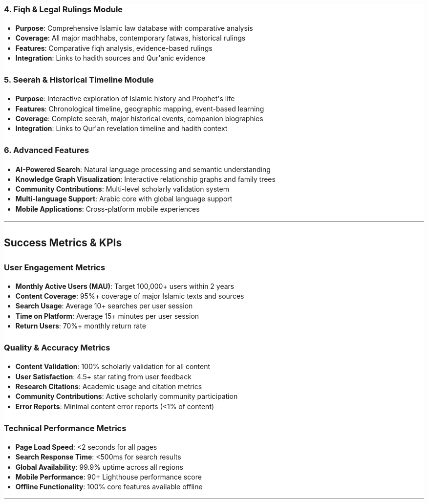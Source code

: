 ### 4. Fiqh & Legal Rulings Module

- **Purpose**: Comprehensive Islamic law database with comparative analysis
- **Coverage**: All major madhhabs, contemporary fatwas, historical rulings
- **Features**: Comparative fiqh analysis, evidence-based rulings
- **Integration**: Links to hadith sources and Qur'anic evidence

### 5. Seerah & Historical Timeline Module

- **Purpose**: Interactive exploration of Islamic history and Prophet's life
- **Features**: Chronological timeline, geographic mapping, event-based learning
- **Coverage**: Complete seerah, major historical events, companion biographies
- **Integration**: Links to Qur'an revelation timeline and hadith context

### 6. Advanced Features

- **AI-Powered Search**: Natural language processing and semantic understanding
- **Knowledge Graph Visualization**: Interactive relationship graphs and family trees
- **Community Contributions**: Multi-level scholarly validation system
- **Multi-language Support**: Arabic core with global language support
- **Mobile Applications**: Cross-platform mobile experiences

---

## Success Metrics & KPIs

### User Engagement Metrics

- **Monthly Active Users (MAU)**: Target 100,000+ users within 2 years
- **Content Coverage**: 95%+ coverage of major Islamic texts and sources
- **Search Usage**: Average 10+ searches per user session
- **Time on Platform**: Average 15+ minutes per user session
- **Return Users**: 70%+ monthly return rate

### Quality & Accuracy Metrics

- **Content Validation**: 100% scholarly validation for all content
- **User Satisfaction**: 4.5+ star rating from user feedback
- **Research Citations**: Academic usage and citation metrics
- **Community Contributions**: Active scholarly community participation
- **Error Reports**: Minimal content error reports (<1% of content)

### Technical Performance Metrics

- **Page Load Speed**: <2 seconds for all pages
- **Search Response Time**: <500ms for search results
- **Global Availability**: 99.9% uptime across all regions
- **Mobile Performance**: 90+ Lighthouse performance score
- **Offline Functionality**: 100% core features available offline

---
